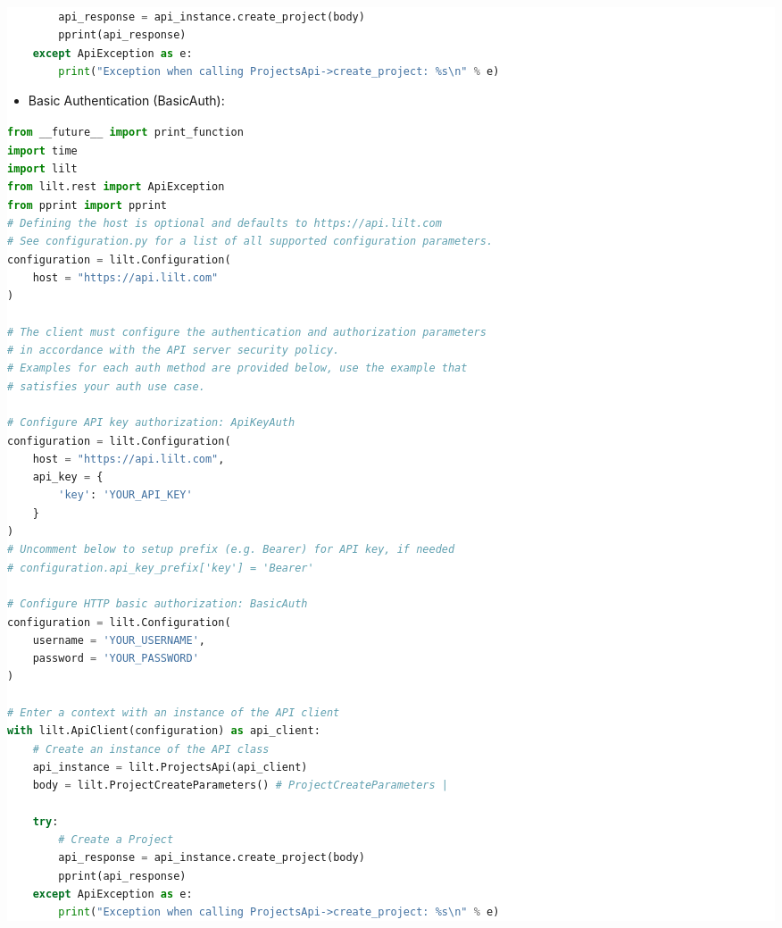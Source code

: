 ```python
        api_response = api_instance.create_project(body)
        pprint(api_response)
    except ApiException as e:
        print("Exception when calling ProjectsApi->create_project: %s\n" % e)
```

* Basic Authentication (BasicAuth):
```python
from __future__ import print_function
import time
import lilt
from lilt.rest import ApiException
from pprint import pprint
# Defining the host is optional and defaults to https://api.lilt.com
# See configuration.py for a list of all supported configuration parameters.
configuration = lilt.Configuration(
    host = "https://api.lilt.com"
)

# The client must configure the authentication and authorization parameters
# in accordance with the API server security policy.
# Examples for each auth method are provided below, use the example that
# satisfies your auth use case.

# Configure API key authorization: ApiKeyAuth
configuration = lilt.Configuration(
    host = "https://api.lilt.com",
    api_key = {
        'key': 'YOUR_API_KEY'
    }
)
# Uncomment below to setup prefix (e.g. Bearer) for API key, if needed
# configuration.api_key_prefix['key'] = 'Bearer'

# Configure HTTP basic authorization: BasicAuth
configuration = lilt.Configuration(
    username = 'YOUR_USERNAME',
    password = 'YOUR_PASSWORD'
)

# Enter a context with an instance of the API client
with lilt.ApiClient(configuration) as api_client:
    # Create an instance of the API class
    api_instance = lilt.ProjectsApi(api_client)
    body = lilt.ProjectCreateParameters() # ProjectCreateParameters | 

    try:
        # Create a Project
        api_response = api_instance.create_project(body)
        pprint(api_response)
    except ApiException as e:
        print("Exception when calling ProjectsApi->create_project: %s\n" % e)
```
